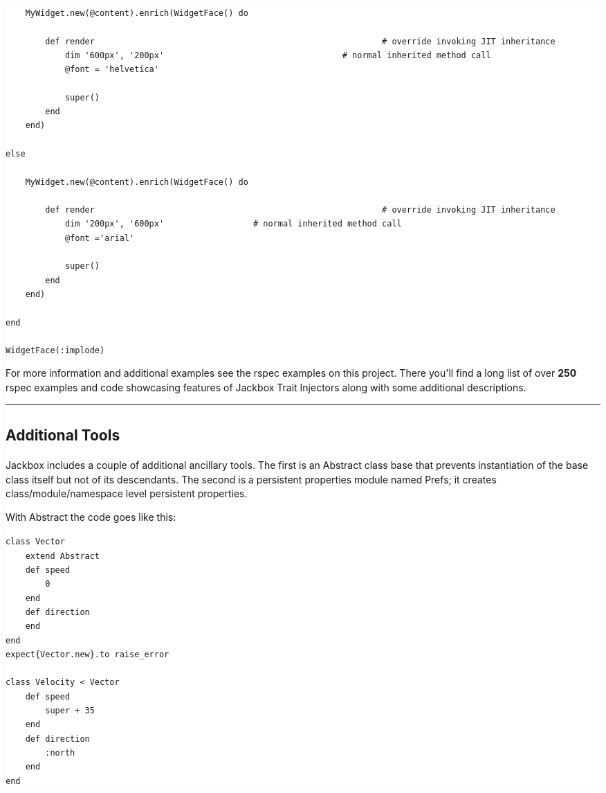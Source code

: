     	MyWidget.new(@content).enrich(WidgetFace() do
		
    		def render															# override invoking JIT inheritance
    			dim '600px', '200px'									# normal inherited method call
    			@font = 'helvetica'

    			super()
    		end
    	end)

    else

    	MyWidget.new(@content).enrich(WidgetFace() do
		
    		def render															# override invoking JIT inheritance
    			dim '200px', '600px'                  # normal inherited method call
    			@font ='arial'

    			super()
    		end
    	end)

    end

    WidgetFace(:implode)
		 

For more information and additional examples see the rspec examples on this project.  There you'll find a long list of over __250__ rspec examples and code showcasing features of Jackbox Trait Injectors along with some additional descriptions.

---
## Additional Tools
Jackbox includes a couple of additional ancillary tools.  The first is an Abstract class base that prevents instantiation of the base class itself but not of its descendants.  The second is a persistent properties module named Prefs; it creates class/module/namespace level persistent properties.

With Abstract the code goes like this:

    class Vector
    	extend Abstract
    	def speed
    		0
    	end
    	def direction
    	end
    end
    expect{Vector.new}.to raise_error
    
    class Velocity < Vector
    	def speed
    		super + 35
    	end
    	def direction
    		:north
    	end
    end
    